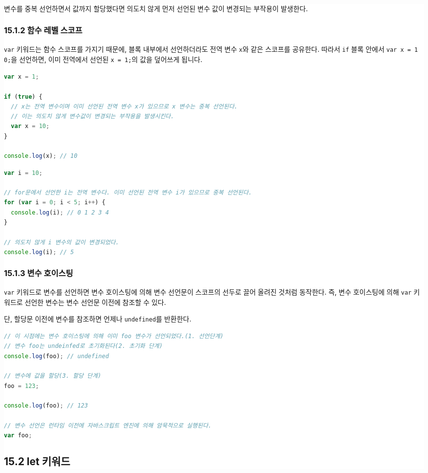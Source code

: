 변수를 중복 선언하면서 값까지 할당했다면 의도치 않게 먼저 선언된 변수 값이 변경되는 부작용이 발생한다.

### 15.1.2 함수 레벨 스코프

`var` 키워드는 함수 스코프를 가지기 때문에, 블록 내부에서 선언하더라도 전역 변수 `x`와 같은 스코프를 공유한다. 따라서 `if` 블록 안에서 `var x = 10;`을 선언하면, 이미 전역에서 선언된 `x = 1;`의 값을 덮어쓰게 됩니다.

```jsx
var x = 1;

if (true) {
  // x는 전역 변수이며 이미 선언된 전역 변수 x가 있으므로 x 변수는 중복 선언된다.
  // 이는 의도치 않게 변수값이 변경되는 부작용을 발생시킨다.
  var x = 10;
}

console.log(x); // 10
```

```jsx
var i = 10;

// for문에서 선언한 i는 전역 변수다. 이미 선언된 전역 변수 i가 있으므로 중복 선언된다.
for (var i = 0; i < 5; i++) {
  console.log(i); // 0 1 2 3 4
}

// 의도치 않게 i 변수의 값이 변경되었다.
console.log(i); // 5
```

### 15.1.3 변수 호이스팅

`var` 키워드로 변수를 선언하면 변수 호이스팅에 의해 변수 선언문이 스코프의 선두로 끌어 올려진 것처럼 동작한다. 즉, 변수 호이스팅에 의해 `var` 키워드로 선언한 변수는 변수 선언문 이전에 참조할 수 있다.

단, 할당문 이전에 변수를 참조하면 언제나 `undefined`를 반환한다.

```jsx
// 이 시점에는 변수 호이스팅에 의해 이미 foo 변수가 선언되었다.(1. 선언단계)
// 변수 foo는 undeinfed로 초기화된다(2. 초기화 단계)
console.log(foo); // undefined

// 변수에 값을 할당(3. 할당 단계)
foo = 123;

console.log(foo); // 123

// 변수 선언은 런타임 이전에 자바스크립트 엔진에 의해 암묵적으로 실행된다.
var foo;
```

## 15.2 let 키워드
